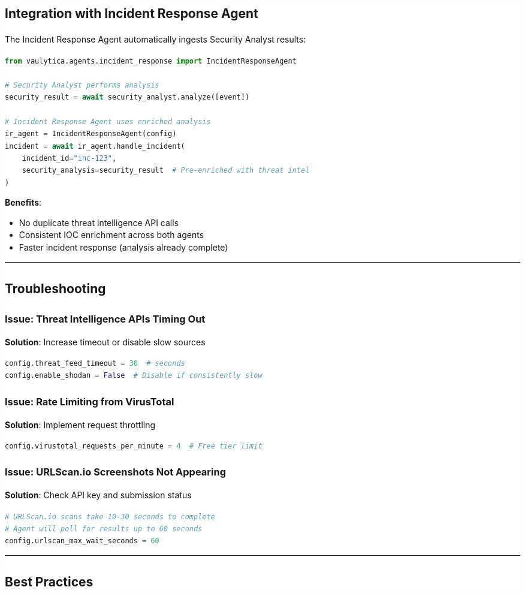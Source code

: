 ## Integration with Incident Response Agent

The Incident Response Agent automatically ingests Security Analyst results:

```python
from vaulytica.agents.incident_response import IncidentResponseAgent

# Security Analyst performs analysis
security_result = await security_analyst.analyze([event])

# Incident Response Agent uses enriched analysis
ir_agent = IncidentResponseAgent(config)
incident = await ir_agent.handle_incident(
    incident_id="inc-123",
    security_analysis=security_result  # Pre-enriched with threat intel
)
```

**Benefits**:
- No duplicate threat intelligence API calls
- Consistent IOC enrichment across both agents
- Faster incident response (analysis already complete)

---

## Troubleshooting

### Issue: Threat Intelligence APIs Timing Out

**Solution**: Increase timeout or disable slow sources
```python
config.threat_feed_timeout = 30  # seconds
config.enable_shodan = False  # Disable if consistently slow
```

### Issue: Rate Limiting from VirusTotal

**Solution**: Implement request throttling
```python
config.virustotal_requests_per_minute = 4  # Free tier limit
```

### Issue: URLScan.io Screenshots Not Appearing

**Solution**: Check API key and submission status
```python
# URLScan.io scans take 10-30 seconds to complete
# Agent will poll for results up to 60 seconds
config.urlscan_max_wait_seconds = 60
```

---

## Best Practices
